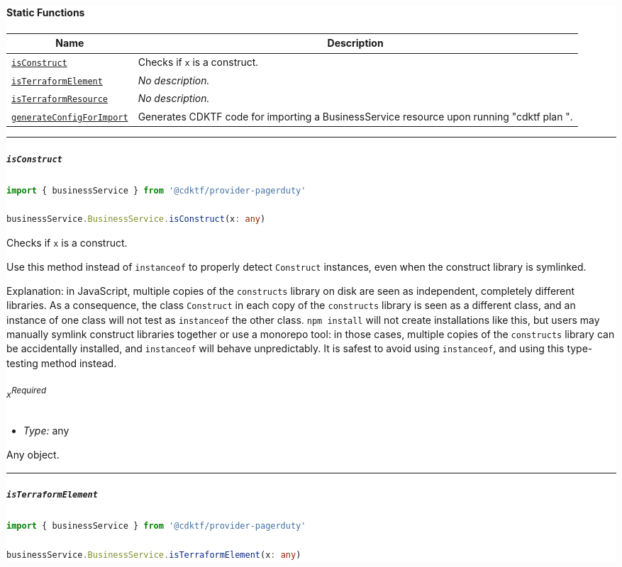 #### Static Functions <a name="Static Functions" id="Static Functions"></a>

| **Name** | **Description** |
| --- | --- |
| <code><a href="#@cdktf/provider-pagerduty.businessService.BusinessService.isConstruct">isConstruct</a></code> | Checks if `x` is a construct. |
| <code><a href="#@cdktf/provider-pagerduty.businessService.BusinessService.isTerraformElement">isTerraformElement</a></code> | *No description.* |
| <code><a href="#@cdktf/provider-pagerduty.businessService.BusinessService.isTerraformResource">isTerraformResource</a></code> | *No description.* |
| <code><a href="#@cdktf/provider-pagerduty.businessService.BusinessService.generateConfigForImport">generateConfigForImport</a></code> | Generates CDKTF code for importing a BusinessService resource upon running "cdktf plan <stack-name>". |

---

##### `isConstruct` <a name="isConstruct" id="@cdktf/provider-pagerduty.businessService.BusinessService.isConstruct"></a>

```typescript
import { businessService } from '@cdktf/provider-pagerduty'

businessService.BusinessService.isConstruct(x: any)
```

Checks if `x` is a construct.

Use this method instead of `instanceof` to properly detect `Construct`
instances, even when the construct library is symlinked.

Explanation: in JavaScript, multiple copies of the `constructs` library on
disk are seen as independent, completely different libraries. As a
consequence, the class `Construct` in each copy of the `constructs` library
is seen as a different class, and an instance of one class will not test as
`instanceof` the other class. `npm install` will not create installations
like this, but users may manually symlink construct libraries together or
use a monorepo tool: in those cases, multiple copies of the `constructs`
library can be accidentally installed, and `instanceof` will behave
unpredictably. It is safest to avoid using `instanceof`, and using
this type-testing method instead.

###### `x`<sup>Required</sup> <a name="x" id="@cdktf/provider-pagerduty.businessService.BusinessService.isConstruct.parameter.x"></a>

- *Type:* any

Any object.

---

##### `isTerraformElement` <a name="isTerraformElement" id="@cdktf/provider-pagerduty.businessService.BusinessService.isTerraformElement"></a>

```typescript
import { businessService } from '@cdktf/provider-pagerduty'

businessService.BusinessService.isTerraformElement(x: any)
```
